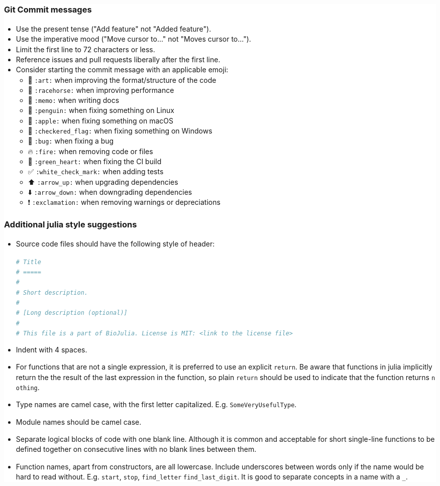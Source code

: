### Git Commit messages

* Use the present tense ("Add feature" not "Added feature").
* Use the imperative mood ("Move cursor to..." not "Moves cursor to...").
* Limit the first line to 72 characters or less.
* Reference issues and pull requests liberally after the first line.
* Consider starting the commit message with an applicable emoji:
    * :art: `:art:` when improving the format/structure of the code
    * :racehorse: `:racehorse:` when improving performance
    * :memo: `:memo:` when writing docs
    * :penguin: `:penguin:` when fixing something on Linux
    * :apple: `:apple:` when fixing something on macOS
    * :checkered_flag: `:checkered_flag:` when fixing something on Windows
    * :bug: `:bug:` when fixing a bug
    * :fire: `:fire:` when removing code or files
    * :green_heart: `:green_heart:` when fixing the CI build
    * :white_check_mark: `:white_check_mark:` when adding tests
    * :arrow_up: `:arrow_up:` when upgrading dependencies
    * :arrow_down: `:arrow_down:` when downgrading dependencies
    * :exclamation: `:exclamation:` when removing warnings or depreciations

### Additional julia style suggestions

- Source code files should have the following style of header:

  ```julia
  # Title
  # =====
  #
  # Short description.
  #
  # [Long description (optional)]
  #
  # This file is a part of BioJulia. License is MIT: <link to the license file>
  ```

- Indent with 4 spaces.

- For functions that are not a single expression, it is preferred to use an explicit `return`.
  Be aware that functions in julia implicitly return the the result of the last
  expression in the function, so plain `return` should be used to indicate that
  the function returns `nothing`.

- Type names are camel case, with the first letter capitalized. E.g.
  `SomeVeryUsefulType`.

- Module names should be camel case.

- Separate logical blocks of code with one blank line. Although it is common
  and acceptable for short single-line functions to be defined together on
  consecutive lines with no blank lines between them.

- Function names, apart from constructors, are all lowercase.
  Include underscores between words only if the name would be hard
  to read without.
  E.g.  `start`, `stop`, `find_letter` `find_last_digit`.
  It is good to separate concepts in a name with a `_`.

